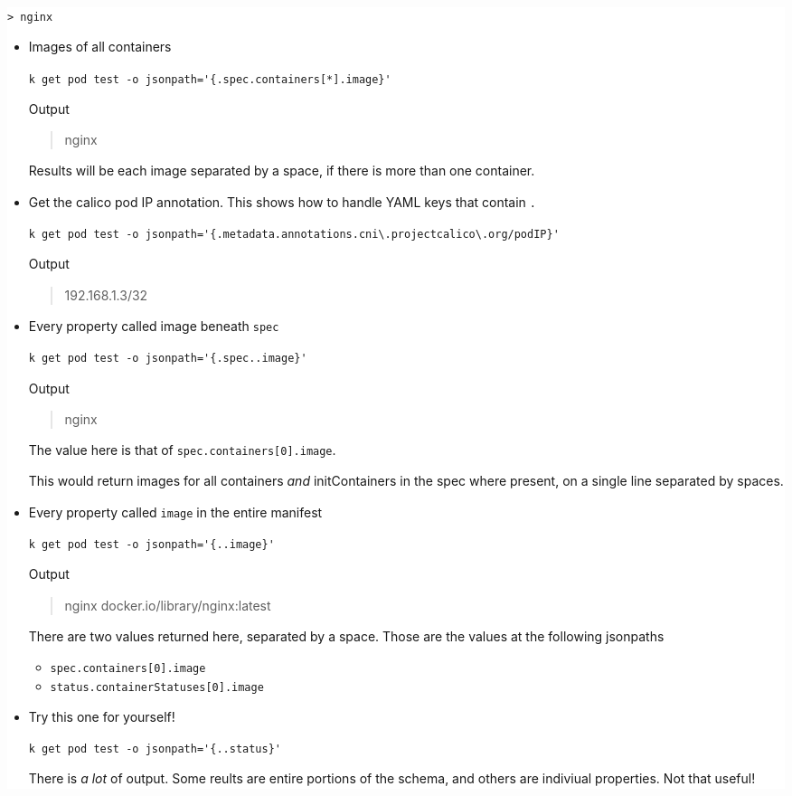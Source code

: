     > nginx

*   Images of all containers

    ```
    k get pod test -o jsonpath='{.spec.containers[*].image}'
    ```

    Output

    > nginx

    Results will be each image separated by a space, if there is more than one container.

*   Get the calico pod IP annotation. This shows how to handle YAML keys that contain `.`

    ```
    k get pod test -o jsonpath='{.metadata.annotations.cni\.projectcalico\.org/podIP}'
    ```

    Output

    > 192.168.1.3/32

*   Every property called image beneath `spec`

    ```
    k get pod test -o jsonpath='{.spec..image}'
    ```

    Output

    > nginx

    The value here is that of `spec.containers[0].image`.

    This would return images for all containers *and* initContainers in the spec where present, on a single line separated by spaces.

*   Every property called `image` in the entire manifest

    ```
    k get pod test -o jsonpath='{..image}'
    ```

    Output

    > nginx docker.io/library/nginx:latest

    There are two values returned here, separated by a space. Those are the values at the following jsonpaths

    * `spec.containers[0].image`
    * `status.containerStatuses[0].image`

*   Try this one for yourself!

    ```
    k get pod test -o jsonpath='{..status}'
    ```

    There is *a lot* of output. Some reults are entire portions of the schema, and others are indiviual properties. Not that useful!
